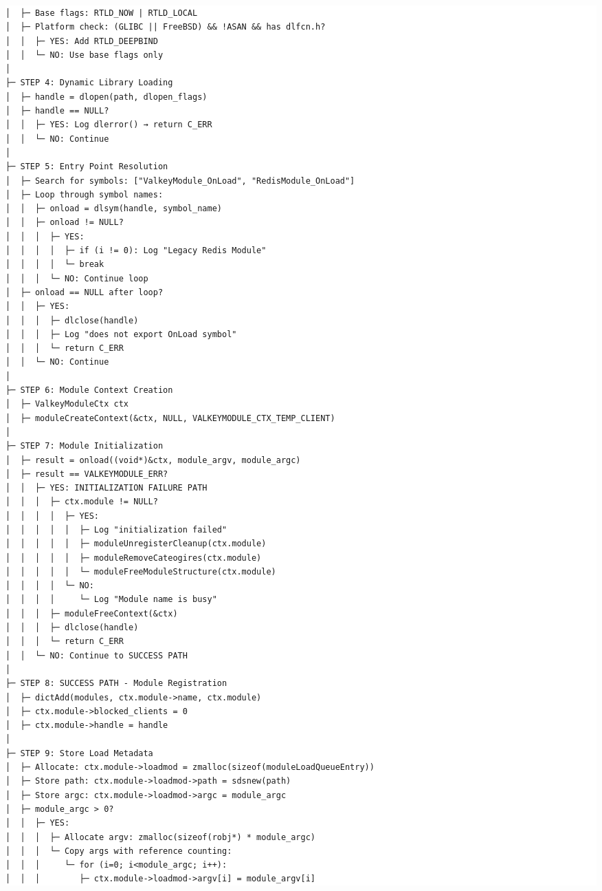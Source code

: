 ```
│  ├─ Base flags: RTLD_NOW | RTLD_LOCAL
│  ├─ Platform check: (GLIBC || FreeBSD) && !ASAN && has dlfcn.h?
│  │  ├─ YES: Add RTLD_DEEPBIND
│  │  └─ NO: Use base flags only
│
├─ STEP 4: Dynamic Library Loading
│  ├─ handle = dlopen(path, dlopen_flags)
│  ├─ handle == NULL?
│  │  ├─ YES: Log dlerror() → return C_ERR
│  │  └─ NO: Continue
│
├─ STEP 5: Entry Point Resolution
│  ├─ Search for symbols: ["ValkeyModule_OnLoad", "RedisModule_OnLoad"]
│  ├─ Loop through symbol names:
│  │  ├─ onload = dlsym(handle, symbol_name)
│  │  ├─ onload != NULL?
│  │  │  ├─ YES:
│  │  │  │  ├─ if (i != 0): Log "Legacy Redis Module"
│  │  │  │  └─ break
│  │  │  └─ NO: Continue loop
│  ├─ onload == NULL after loop?
│  │  ├─ YES:
│  │  │  ├─ dlclose(handle)
│  │  │  ├─ Log "does not export OnLoad symbol"
│  │  │  └─ return C_ERR
│  │  └─ NO: Continue
│
├─ STEP 6: Module Context Creation
│  ├─ ValkeyModuleCtx ctx
│  ├─ moduleCreateContext(&ctx, NULL, VALKEYMODULE_CTX_TEMP_CLIENT)
│
├─ STEP 7: Module Initialization
│  ├─ result = onload((void*)&ctx, module_argv, module_argc)
│  ├─ result == VALKEYMODULE_ERR?
│  │  ├─ YES: INITIALIZATION FAILURE PATH
│  │  │  ├─ ctx.module != NULL?
│  │  │  │  ├─ YES:
│  │  │  │  │  ├─ Log "initialization failed"
│  │  │  │  │  ├─ moduleUnregisterCleanup(ctx.module)
│  │  │  │  │  ├─ moduleRemoveCateogires(ctx.module)
│  │  │  │  │  └─ moduleFreeModuleStructure(ctx.module)
│  │  │  │  └─ NO:
│  │  │  │     └─ Log "Module name is busy"
│  │  │  ├─ moduleFreeContext(&ctx)
│  │  │  ├─ dlclose(handle)
│  │  │  └─ return C_ERR
│  │  └─ NO: Continue to SUCCESS PATH
│
├─ STEP 8: SUCCESS PATH - Module Registration
│  ├─ dictAdd(modules, ctx.module->name, ctx.module)
│  ├─ ctx.module->blocked_clients = 0
│  ├─ ctx.module->handle = handle
│
├─ STEP 9: Store Load Metadata
│  ├─ Allocate: ctx.module->loadmod = zmalloc(sizeof(moduleLoadQueueEntry))
│  ├─ Store path: ctx.module->loadmod->path = sdsnew(path)
│  ├─ Store argc: ctx.module->loadmod->argc = module_argc
│  ├─ module_argc > 0?
│  │  ├─ YES:
│  │  │  ├─ Allocate argv: zmalloc(sizeof(robj*) * module_argc)
│  │  │  └─ Copy args with reference counting:
│  │  │     └─ for (i=0; i<module_argc; i++):
│  │  │        ├─ ctx.module->loadmod->argv[i] = module_argv[i]
```